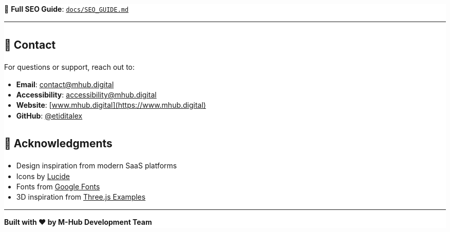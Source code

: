 📖 **Full SEO Guide**: [`docs/SEO_GUIDE.md`](docs/SEO_GUIDE.md)

---

## 📧 Contact

For questions or support, reach out to:
- **Email**: contact@mhub.digital
- **Accessibility**: accessibility@mhub.digital
- **Website**: [www.mhub.digital](https://www.mhub.digital)
- **GitHub**: [@etiditalex](https://github.com/etiditalex)

## 🙏 Acknowledgments

- Design inspiration from modern SaaS platforms
- Icons by [Lucide](https://lucide.dev)
- Fonts from [Google Fonts](https://fonts.google.com)
- 3D inspiration from [Three.js Examples](https://threejs.org/examples/)

---

**Built with ❤️ by M-Hub Development Team**



